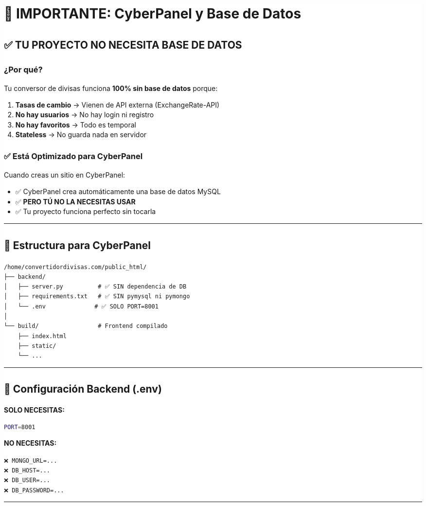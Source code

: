# 🚨 IMPORTANTE: CyberPanel y Base de Datos

## ✅ TU PROYECTO NO NECESITA BASE DE DATOS

### ¿Por qué?

Tu conversor de divisas funciona **100% sin base de datos** porque:

1. **Tasas de cambio** → Vienen de API externa (ExchangeRate-API)
2. **No hay usuarios** → No hay login ni registro
3. **No hay favoritos** → Todo es temporal
4. **Stateless** → No guarda nada en servidor

### ✅ Está Optimizado para CyberPanel

Cuando creas un sitio en CyberPanel:
- ✅ CyberPanel crea automáticamente una base de datos MySQL
- ✅ **PERO TÚ NO LA NECESITAS USAR**
- ✅ Tu proyecto funciona perfecto sin tocarla

---

## 📁 Estructura para CyberPanel

```
/home/convertidordivisas.com/public_html/
├── backend/
│   ├── server.py          # ✅ SIN dependencia de DB
│   ├── requirements.txt   # ✅ SIN pymysql ni pymongo
│   └── .env              # ✅ SOLO PORT=8001
│
└── build/                 # Frontend compilado
    ├── index.html
    ├── static/
    └── ...
```

---

## 🔧 Configuración Backend (.env)

**SOLO NECESITAS:**
```bash
PORT=8001
```

**NO NECESITAS:**
```bash
❌ MONGO_URL=...
❌ DB_HOST=...
❌ DB_USER=...
❌ DB_PASSWORD=...
```

---